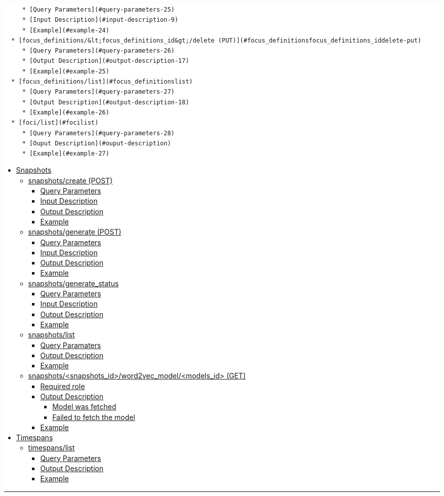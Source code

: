          * [Query Parameters](#query-parameters-25)
         * [Input Description](#input-description-9)
         * [Example](#example-24)
      * [focus_definitions/&lt;focus_definitions_id&gt;/delete (PUT)](#focus_definitionsfocus_definitions_iddelete-put)
         * [Query Parameters](#query-parameters-26)
         * [Output Description](#output-description-17)
         * [Example](#example-25)
      * [focus_definitions/list](#focus_definitionslist)
         * [Query Parameters](#query-parameters-27)
         * [Output Description](#output-description-18)
         * [Example](#example-26)
      * [foci/list](#focilist)
         * [Query Parameters](#query-parameters-28)
         * [Ouput Description](#ouput-description)
         * [Example](#example-27)
   * [Snapshots](#snapshots)
      * [snapshots/create (POST)](#snapshotscreate-post)
         * [Query Parameters](#query-parameters-29)
         * [Input Description](#input-description-10)
         * [Output Description](#output-description-19)
         * [Example](#example-28)
      * [snapshots/generate (POST)](#snapshotsgenerate-post)
         * [Query Parameters](#query-parameters-30)
         * [Input Description](#input-description-11)
         * [Output Description](#output-description-20)
         * [Example](#example-29)
      * [snapshots/generate_status](#snapshotsgenerate_status)
         * [Query Parameters](#query-parameters-31)
         * [Input Description](#input-description-12)
         * [Output Description](#output-description-21)
         * [Example](#example-30)
      * [snapshots/list](#snapshotslist)
         * [Query Paramaters](#query-paramaters)
         * [Output Description](#output-description-22)
         * [Example](#example-31)
      * [snapshots/&lt;snapshots_id&gt;/word2vec_model/&lt;models_id&gt; (GET)](#snapshotssnapshots_idword2vec_modelmodels_id-get)
         * [Required role](#required-role)
         * [Output Description](#output-description-23)
            * [Model was fetched](#model-was-fetched)
            * [Failed to fetch the model](#failed-to-fetch-the-model)
         * [Example](#example-32)
   * [Timespans](#timespans)
      * [timespans/list](#timespanslist)
         * [Query Parameters](#query-parameters-32)
         * [Output Description](#output-description-24)
         * [Example](#example-33)

----

